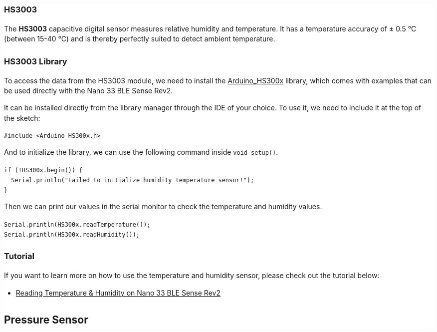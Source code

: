 ### HS3003

The **HS3003** capacitive digital sensor measures relative humidity and temperature. It has a temperature accuracy of ± 0.5 °C (between 15-40 °C) and is thereby perfectly suited to detect ambient temperature.

### HS3003 Library

To access the data from the HS3003 module, we need to install the [Arduino_HS300x](https://github.com/arduino-libraries/Arduino_HS300x) library, which comes with examples that can be used directly with the Nano 33 BLE Sense Rev2.

It can be installed directly from the library manager through the IDE of your choice. To use it, we need to include it at the top of the sketch:

```arduino
#include <Arduino_HS300x.h>
```

And to initialize the library, we can use the following command inside `void setup()`.

```arduino
if (!HS300x.begin()) {
  Serial.println("Failed to initialize humidity temperature sensor!");
}
```

Then we can print our values in the serial monitor to check the temperature and humidity values.

```arduino
Serial.println(HS300x.readTemperature());
Serial.println(HS300x.readHumidity());
```

### Tutorial

If you want to learn more on how to use the temperature and humidity sensor, please check out the tutorial below:

- [Reading Temperature & Humidity on Nano 33 BLE Sense Rev2](/tutorials/nano-33-ble-sense-rev2/humidity-and-temperature-sensor)

## Pressure Sensor

